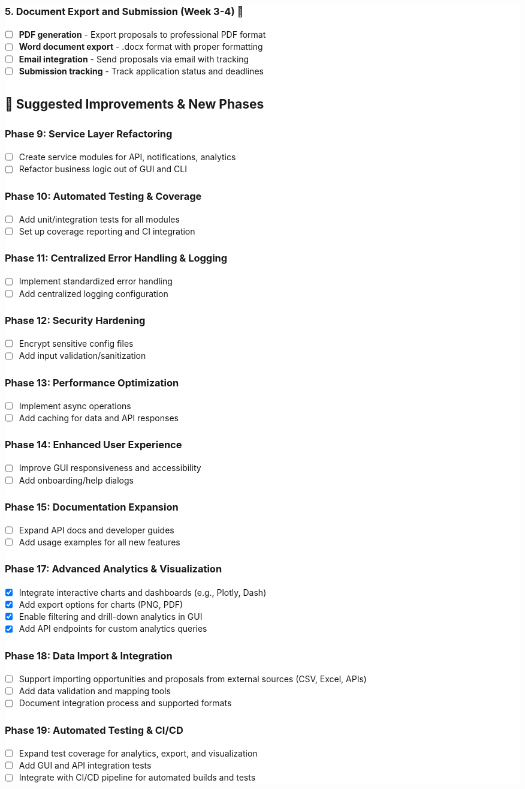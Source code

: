 ### 5. Document Export and Submission (Week 3-4) 📄
- [ ] **PDF generation** - Export proposals to professional PDF format
- [ ] **Word document export** - .docx format with proper formatting
- [ ] **Email integration** - Send proposals via email with tracking
- [ ] **Submission tracking** - Track application status and deadlines

## 🚀 Suggested Improvements & New Phases

### Phase 9: Service Layer Refactoring
- [ ] Create service modules for API, notifications, analytics
- [ ] Refactor business logic out of GUI and CLI

### Phase 10: Automated Testing & Coverage
- [ ] Add unit/integration tests for all modules
- [ ] Set up coverage reporting and CI integration

### Phase 11: Centralized Error Handling & Logging
- [ ] Implement standardized error handling
- [ ] Add centralized logging configuration

### Phase 12: Security Hardening
- [ ] Encrypt sensitive config files
- [ ] Add input validation/sanitization

### Phase 13: Performance Optimization
- [ ] Implement async operations
- [ ] Add caching for data and API responses

### Phase 14: Enhanced User Experience
- [ ] Improve GUI responsiveness and accessibility
- [ ] Add onboarding/help dialogs

### Phase 15: Documentation Expansion
- [ ] Expand API docs and developer guides
- [ ] Add usage examples for all new features

### Phase 17: Advanced Analytics & Visualization
- [x] Integrate interactive charts and dashboards (e.g., Plotly, Dash)
- [x] Add export options for charts (PNG, PDF)
- [x] Enable filtering and drill-down analytics in GUI
- [x] Add API endpoints for custom analytics queries

### Phase 18: Data Import & Integration
- [ ] Support importing opportunities and proposals from external sources (CSV, Excel, APIs)
- [ ] Add data validation and mapping tools
- [ ] Document integration process and supported formats

### Phase 19: Automated Testing & CI/CD
- [ ] Expand test coverage for analytics, export, and visualization
- [ ] Add GUI and API integration tests
- [ ] Integrate with CI/CD pipeline for automated builds and tests
